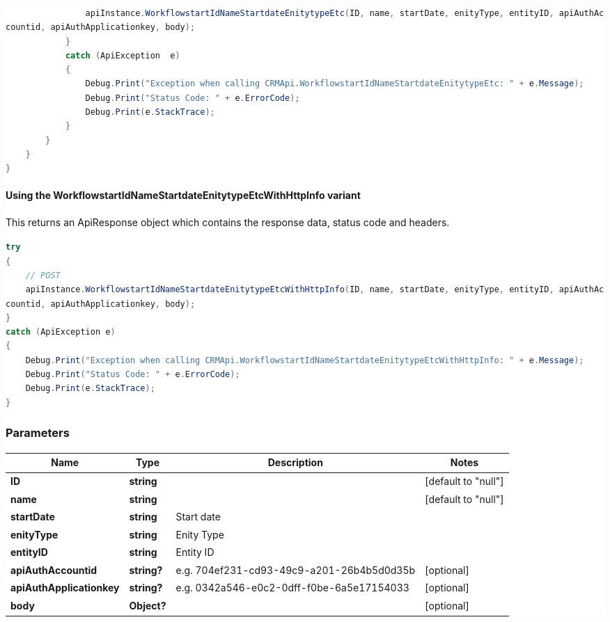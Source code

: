 ```csharp
                apiInstance.WorkflowstartIdNameStartdateEnitytypeEtc(ID, name, startDate, enityType, entityID, apiAuthAccountid, apiAuthApplicationkey, body);
            }
            catch (ApiException  e)
            {
                Debug.Print("Exception when calling CRMApi.WorkflowstartIdNameStartdateEnitytypeEtc: " + e.Message);
                Debug.Print("Status Code: " + e.ErrorCode);
                Debug.Print(e.StackTrace);
            }
        }
    }
}
```

#### Using the WorkflowstartIdNameStartdateEnitytypeEtcWithHttpInfo variant

This returns an ApiResponse object which contains the response data, status code and headers.

```csharp
try
{
    // POST
    apiInstance.WorkflowstartIdNameStartdateEnitytypeEtcWithHttpInfo(ID, name, startDate, enityType, entityID, apiAuthAccountid, apiAuthApplicationkey, body);
}
catch (ApiException e)
{
    Debug.Print("Exception when calling CRMApi.WorkflowstartIdNameStartdateEnitytypeEtcWithHttpInfo: " + e.Message);
    Debug.Print("Status Code: " + e.ErrorCode);
    Debug.Print(e.StackTrace);
}
```

### Parameters

| Name                      | Type        | Description                               | Notes                         |
| ------------------------- | ----------- | ----------------------------------------- | ----------------------------- |
| **ID**                    | **string**  |                                           | [default to &quot;null&quot;] |
| **name**                  | **string**  |                                           | [default to &quot;null&quot;] |
| **startDate**             | **string**  | Start date                                |                               |
| **enityType**             | **string**  | Enity Type                                |                               |
| **entityID**              | **string**  | Entity ID                                 |                               |
| **apiAuthAccountid**      | **string?** | e.g. 704ef231-cd93-49c9-a201-26b4b5d0d35b | [optional]                    |
| **apiAuthApplicationkey** | **string?** | e.g. 0342a546-e0c2-0dff-f0be-6a5e17154033 | [optional]                    |
| **body**                  | **Object?** |                                           | [optional]                    |
